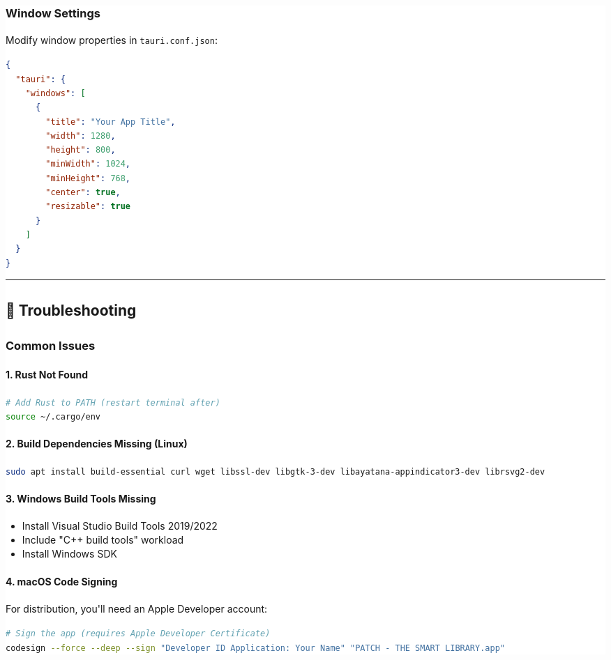 ### Window Settings
Modify window properties in `tauri.conf.json`:

```json
{
  "tauri": {
    "windows": [
      {
        "title": "Your App Title",
        "width": 1280,
        "height": 800,
        "minWidth": 1024,
        "minHeight": 768,
        "center": true,
        "resizable": true
      }
    ]
  }
}
```

---

## 🔧 Troubleshooting

### Common Issues

#### 1. **Rust Not Found**
```bash
# Add Rust to PATH (restart terminal after)
source ~/.cargo/env
```

#### 2. **Build Dependencies Missing (Linux)**
```bash
sudo apt install build-essential curl wget libssl-dev libgtk-3-dev libayatana-appindicator3-dev librsvg2-dev
```

#### 3. **Windows Build Tools Missing**
- Install Visual Studio Build Tools 2019/2022
- Include "C++ build tools" workload
- Install Windows SDK

#### 4. **macOS Code Signing**
For distribution, you'll need an Apple Developer account:
```bash
# Sign the app (requires Apple Developer Certificate)
codesign --force --deep --sign "Developer ID Application: Your Name" "PATCH - THE SMART LIBRARY.app"
```
